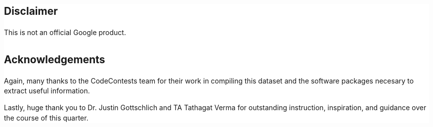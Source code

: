 ## Disclaimer

This is not an official Google product.

## Acknowledgements

Again, many thanks to the CodeContests team for their work in compiling this dataset and the software packages necesary to extract useful information.

Lastly, huge thank you to Dr. Justin Gottschlich and TA Tathagat Verma for outstanding instruction, inspiration, and guidance over the course of this quarter.
